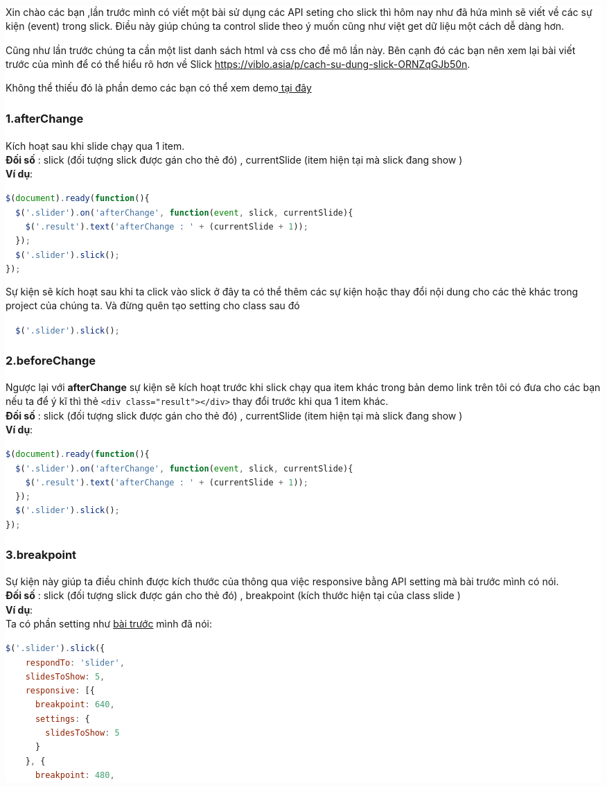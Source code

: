 Xin chào các bạn ,lần  trước mình có viết một bài sử dụng các API seting cho slick thì hôm nay như đã hứa mình sẽ viết về các sự kiện (event) trong slick. Điều này giúp chúng ta control slide theo ý muốn cũng như việt get dữ liệu một cách dễ dàng hơn.

Cũng như lần trước chúng ta cần một list danh sách html và css cho đề mô lần này. Bên cạnh đó các bạn nên xem lại bài viết trước của mình để có thể hiểu rõ hơn về Slick https://viblo.asia/p/cach-su-dung-slick-ORNZqGJb50n.

Không thể thiếu đó là phần demo các bạn có thể xem demo[ tại đây ](https://tr.you84815.space/slick/events/afterChange.html)

### 1.afterChange
Kích hoạt sau khi slide chạy qua 1 item.<br>
**Đối số** : slick (đối tượng slick được gán cho thẻ  đó) , currentSlide (item hiện tại mà slick đang show ) <br>
**Ví dụ**:<br>
```js 
$(document).ready(function(){
  $('.slider').on('afterChange', function(event, slick, currentSlide){
    $('.result').text('afterChange : ' + (currentSlide + 1));
  });
  $('.slider').slick();
});
```

Sự kiện sẽ kích hoạt sau khi ta click vào slick ở đây ta có thể thêm các sự kiện hoặc thay đổi nội dung cho các thẻ khác trong project của chúng ta.
Và đừng quên tạo setting cho class sau đó
```js 
  $('.slider').slick();
```
### 2.beforeChange
Ngược lại với **afterChange**  sự kiện sẽ kích hoạt trước khi slick chạy qua item khác trong bản demo link trên tôi có đưa cho các bạn nếu ta để ý kĩ thì thẻ `<div class="result"></div>`  thay đổi trước khi qua 1 item khác.<br>
**Đối số** : slick (đối tượng slick được gán cho thẻ  đó) , currentSlide (item hiện tại mà slick đang show ) <br>
**Ví dụ**:<br>
```js
$(document).ready(function(){
  $('.slider').on('afterChange', function(event, slick, currentSlide){
    $('.result').text('afterChange : ' + (currentSlide + 1));
  });
  $('.slider').slick();
});
```
### 3.breakpoint
Sự kiện này giúp ta điều chỉnh được kích thước của thông qua việc responsive bằng API setting mà bài trước mình có nói.<br>
**Đối số** : slick (đối tượng slick được gán cho thẻ  đó) , breakpoint (kích thước hiện tại của class slide ) <br>
**Ví dụ**:<br>
Ta có phần setting như [bài trước](https://viblo.asia/p/cach-su-dung-slick-ORNZqGJb50n) mình đã nói:
```js
$('.slider').slick({
    respondTo: 'slider',
    slidesToShow: 5,
    responsive: [{
      breakpoint: 640,
      settings: {
        slidesToShow: 5
      }
    }, {
      breakpoint: 480,
```